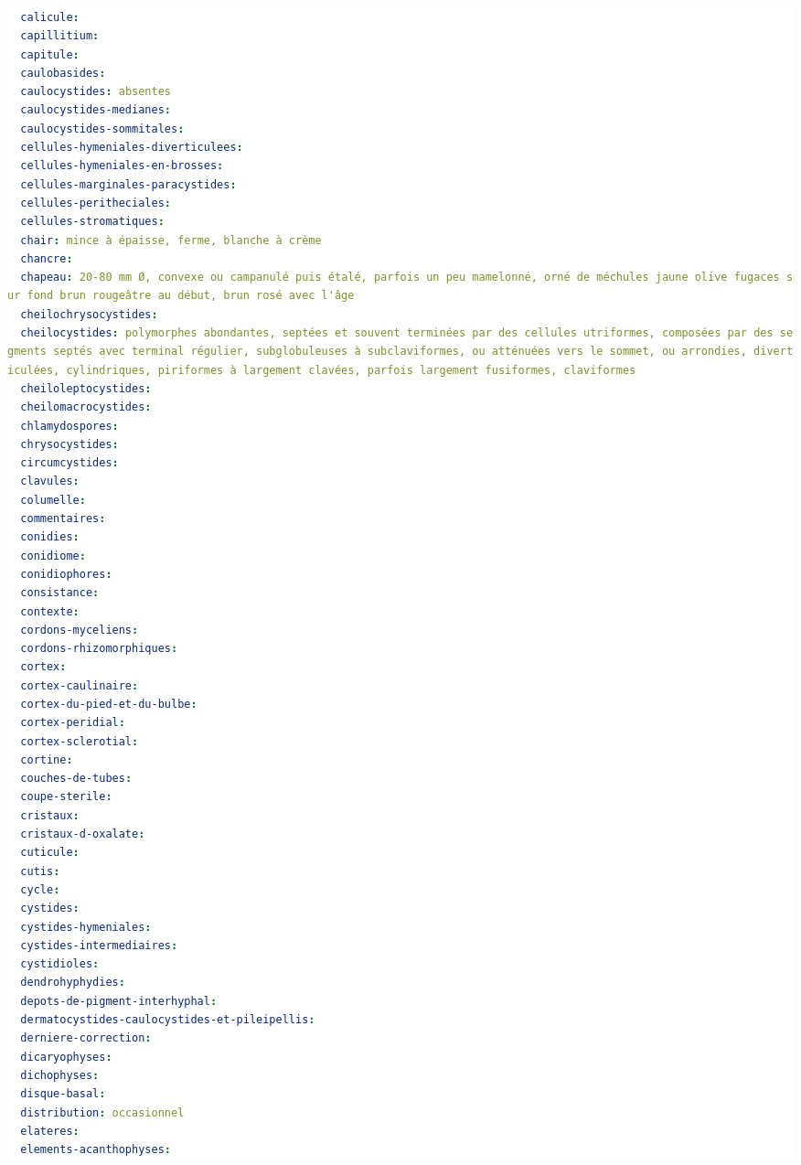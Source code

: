 ```yaml
  calicule: 
  capillitium: 
  capitule: 
  caulobasides: 
  caulocystides: absentes
  caulocystides-medianes: 
  caulocystides-sommitales: 
  cellules-hymeniales-diverticulees: 
  cellules-hymeniales-en-brosses: 
  cellules-marginales-paracystides: 
  cellules-peritheciales: 
  cellules-stromatiques: 
  chair: mince à épaisse, ferme, blanche à crème
  chancre: 
  chapeau: 20-80 mm Ø, convexe ou campanulé puis étalé, parfois un peu mamelonné, orné de méchules jaune olive fugaces sur fond brun rougeâtre au début, brun rosé avec l'âge
  cheilochrysocystides:
  cheilocystides: polymorphes abondantes, septées et souvent terminées par des cellules utriformes, composées par des segments septés avec terminal régulier, subglobuleuses à subclaviformes, ou atténuées vers le sommet, ou arrondies, diverticulées, cylindriques, piriformes à largement clavées, parfois largement fusiformes, claviformes
  cheiloleptocystides: 
  cheilomacrocystides: 
  chlamydospores: 
  chrysocystides: 
  circumcystides: 
  clavules: 
  columelle: 
  commentaires: 
  conidies: 
  conidiome: 
  conidiophores: 
  consistance: 
  contexte: 
  cordons-myceliens: 
  cordons-rhizomorphiques: 
  cortex: 
  cortex-caulinaire: 
  cortex-du-pied-et-du-bulbe: 
  cortex-peridial: 
  cortex-sclerotial: 
  cortine: 
  couches-de-tubes: 
  coupe-sterile: 
  cristaux: 
  cristaux-d-oxalate: 
  cuticule: 
  cutis: 
  cycle: 
  cystides: 
  cystides-hymeniales: 
  cystides-intermediaires: 
  cystidioles: 
  dendrohyphydies: 
  depots-de-pigment-interhyphal: 
  dermatocystides-caulocystides-et-pileipellis: 
  derniere-correction: 
  dicaryophyses: 
  dichophyses: 
  disque-basal: 
  distribution: occasionnel
  elateres: 
  elements-acanthophyses: 
```